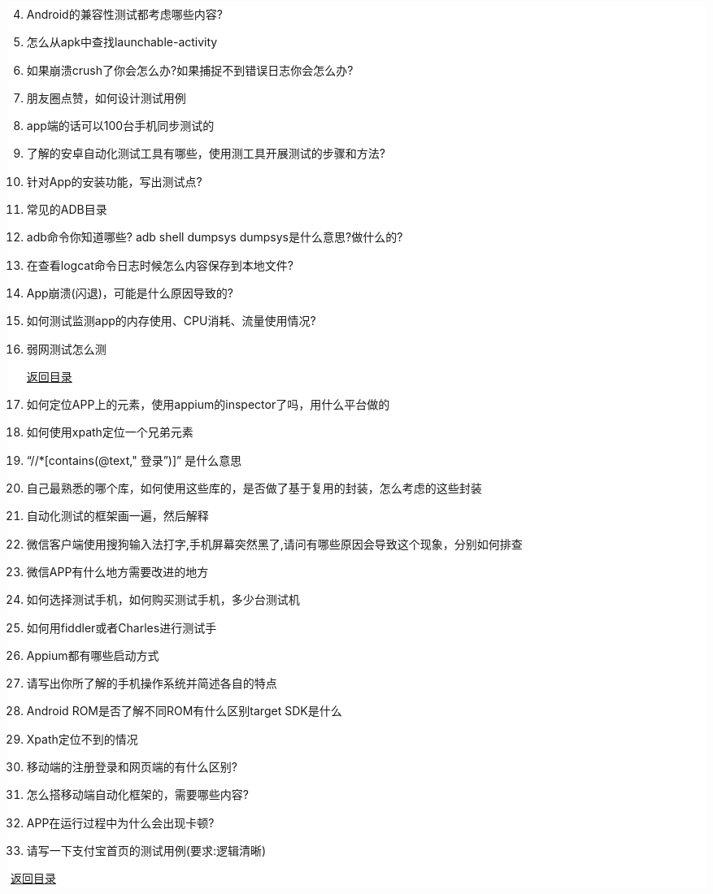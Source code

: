4. Android的兼容性测试都考虑哪些内容?

5. 怎么从apk中查找launchable-activity

6. 如果崩溃crush了你会怎么办?如果捕捉不到错误日志你会怎么办?

7. 朋友圈点赞，如何设计测试用例

8. app端的话可以100台手机同步测试的

9. 了解的安卓自动化测试工具有哪些，使用测工具开展测试的步骤和方法? 

10. 针对App的安装功能，写出测试点?

11. 常见的ADB目录

12. adb命令你知道哪些? adb shell dumpsys dumpsys是什么意思?做什么的? 

13. 在查看logcat命令日志时候怎么内容保存到本地文件?

14. App崩溃(闪退)，可能是什么原因导致的?

15. 如何测试监测app的内存使用、CPU消耗、流量使用情况?

16. 弱网测试怎么测

    [返回目录](#目录)

17. 如何定位APP上的元素，使用appium的inspector了吗，用什么平台做的

18. 如何使用xpath定位一个兄弟元素

19. “//*[contains(@text," 登录”)]” 是什么意思

20. 自己最熟悉的哪个库，如何使用这些库的，是否做了基于复用的封装，怎么考虑的这些封装

21. 自动化测试的框架画一遍，然后解释

22. 微信客户端使用搜狗输入法打字,手机屏幕突然黑了,请问有哪些原因会导致这个现象，分别如何排查

23. 微信APP有什么地方需要改进的地方

24. 如何选择测试手机，如何购买测试手机，多少台测试机

25. 如何用fiddler或者Charles进行测试手

26. Appium都有哪些启动方式

27. 请写出你所了解的手机操作系统并简述各自的特点

28. Android ROM是否了解不同ROM有什么区别target SDK是什么

29. Xpath定位不到的情况

30. 移动端的注册登录和网页端的有什么区别?

31. 怎么搭移动端自动化框架的，需要哪些内容?

32. APP在运行过程中为什么会出现卡顿?

33. 请写一下支付宝首页的测试用例(要求:逻辑清晰)

​		[返回目录](#目录)



